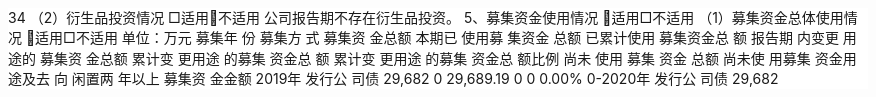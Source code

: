 34
（2）衍生品投资情况
□适用不适用
公司报告期不存在衍生品投资。
5、募集资金使用情况
适用□不适用
（1）募集资金总体使用情况
适用□不适用
单位：万元
募集年
份
募集方
式
募集资
金总额
本期已
使用募
集资金
总额
已累计使用
募集资金总
额
报告期
内变更
用途的
募集资
金总额
累计变
更用途
的募集
资金总
额
累计变
更用途
的募集
资金总
额比例
尚未
使用
募集
资金
总额
尚未使
用募集
资金用
途及去
向
闲置两
年以上
募集资
金金额
2019年
发行公
司债
29,682
0
29,689.19
0
0
0.00%
0-2020年
发行公
司债
29,682